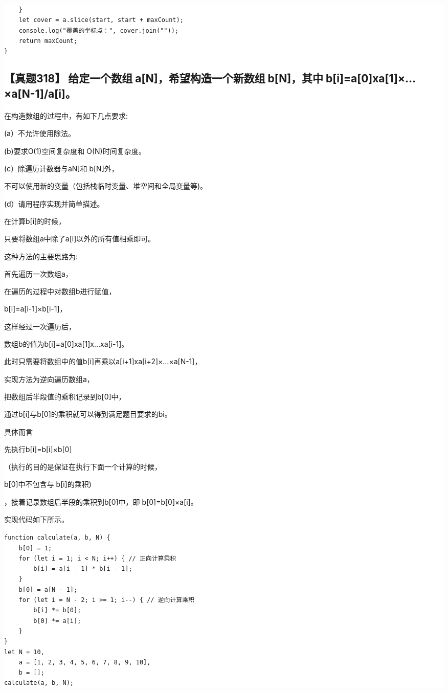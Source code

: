 ```
    }
    let cover = a.slice(start, start + maxCount);
    console.log("覆盖的坐标点：", cover.join(""));
    return maxCount;
}
```

## 【真题318】 给定一个数组 a[N]，希望构造一个新数组 b[N]，其中 b[i]=a[0]xa[1]×…×a[N-1]/a[i]。

在构造数组的过程中，有如下几点要求:

(a）不允许使用除法。

(b)要求O(1)空间复杂度和 O(N)时间复杂度。

(c）除遍历计数器与aN]和 b[N]外，

不可以使用新的变量（包括栈临时变量、堆空间和全局变量等)。

(d）请用程序实现并简单描述。

在计算b[i]的时候，

只要将数组a中除了a[i]以外的所有值相乘即可。

这种方法的主要思路为:

首先遍历一次数组a，

在遍历的过程中对数组b进行赋值，

b[i]=a[i-1]×b[i-1]，

这样经过一次遍历后，

数组b的值为b[i]=a[0]xa[1]x…xa[i-1]。

此时只需要将数组中的值b[i]再乘以a[i+1]xa[i+2]×…×a[N-1]，

实现方法为逆向遍历数组a，

把数组后半段值的乘积记录到b[0]中，

通过b[i]与b[0]的乘积就可以得到满足题目要求的bi。

具体而言

先执行b[i]=b[i]×b[0]

（执行的目的是保证在执行下面一个计算的时候，

b[0]中不包含与 b[i]的乘积)

，接着记录数组后半段的乘积到b[0]中，即 b[0]=b[0]×a[i]。

实现代码如下所示。

```
function calculate(a, b, N) {
    b[0] = 1;
    for (let i = 1; i < N; i++) { // 正向计算乘积
        b[i] = a[i - 1] * b[i - 1];
    }
    b[0] = a[N - 1];
    for (let i = N - 2; i >= 1; i--) { // 逆向计算乘积
        b[i] *= b[0];
        b[0] *= a[i];
    }
}
let N = 10,
    a = [1, 2, 3, 4, 5, 6, 7, 8, 9, 10],
    b = [];
calculate(a, b, N);
```